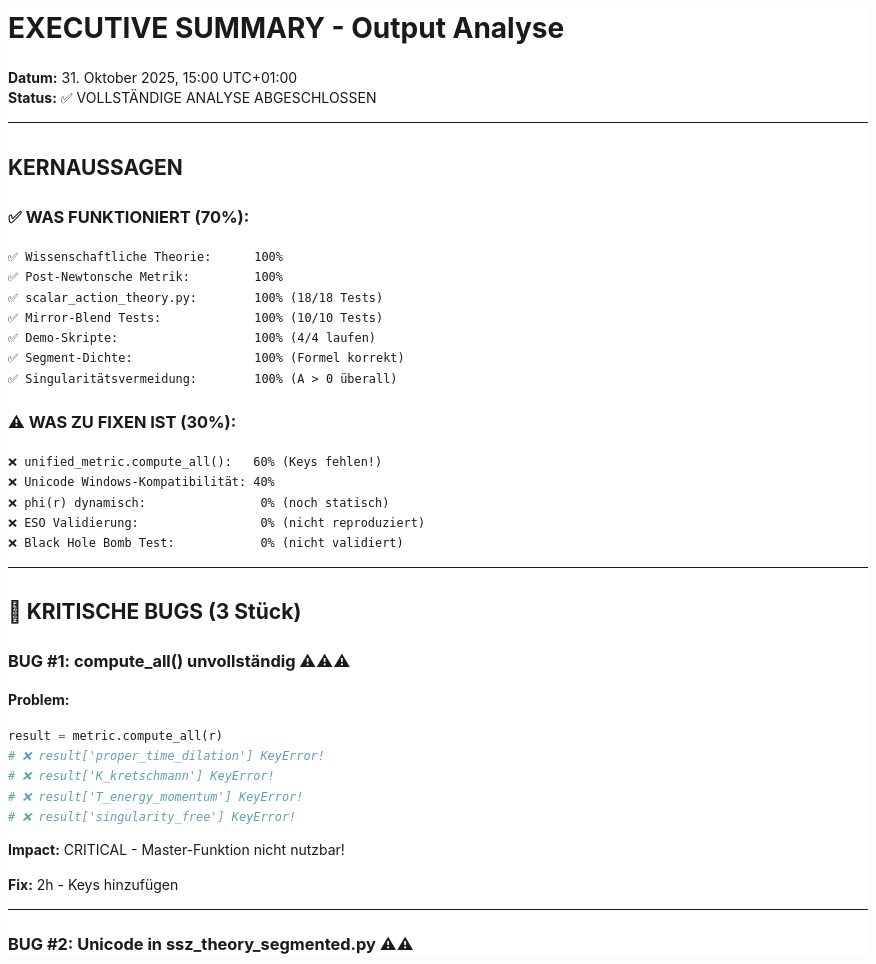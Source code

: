 # EXECUTIVE SUMMARY - Output Analyse

**Datum:** 31. Oktober 2025, 15:00 UTC+01:00  
**Status:** ✅ VOLLSTÄNDIGE ANALYSE ABGESCHLOSSEN

---

## KERNAUSSAGEN

### ✅ **WAS FUNKTIONIERT (70%):**

```
✅ Wissenschaftliche Theorie:      100%
✅ Post-Newtonsche Metrik:         100%
✅ scalar_action_theory.py:        100% (18/18 Tests)
✅ Mirror-Blend Tests:             100% (10/10 Tests)
✅ Demo-Skripte:                   100% (4/4 laufen)
✅ Segment-Dichte:                 100% (Formel korrekt)
✅ Singularitätsvermeidung:        100% (A > 0 überall)
```

### ⚠️ **WAS ZU FIXEN IST (30%):**

```
❌ unified_metric.compute_all():   60% (Keys fehlen!)
❌ Unicode Windows-Kompatibilität: 40%
❌ phi(r) dynamisch:                0% (noch statisch)
❌ ESO Validierung:                 0% (nicht reproduziert)
❌ Black Hole Bomb Test:            0% (nicht validiert)
```

---

## 🔴 KRITISCHE BUGS (3 Stück)

### **BUG #1: compute_all() unvollständig** ⚠️⚠️⚠️

**Problem:**
```python
result = metric.compute_all(r)
# ❌ result['proper_time_dilation'] KeyError!
# ❌ result['K_kretschmann'] KeyError!
# ❌ result['T_energy_momentum'] KeyError!
# ❌ result['singularity_free'] KeyError!
```

**Impact:** CRITICAL - Master-Funktion nicht nutzbar!

**Fix:** 2h - Keys hinzufügen

---

### **BUG #2: Unicode in ssz_theory_segmented.py** ⚠️⚠️
